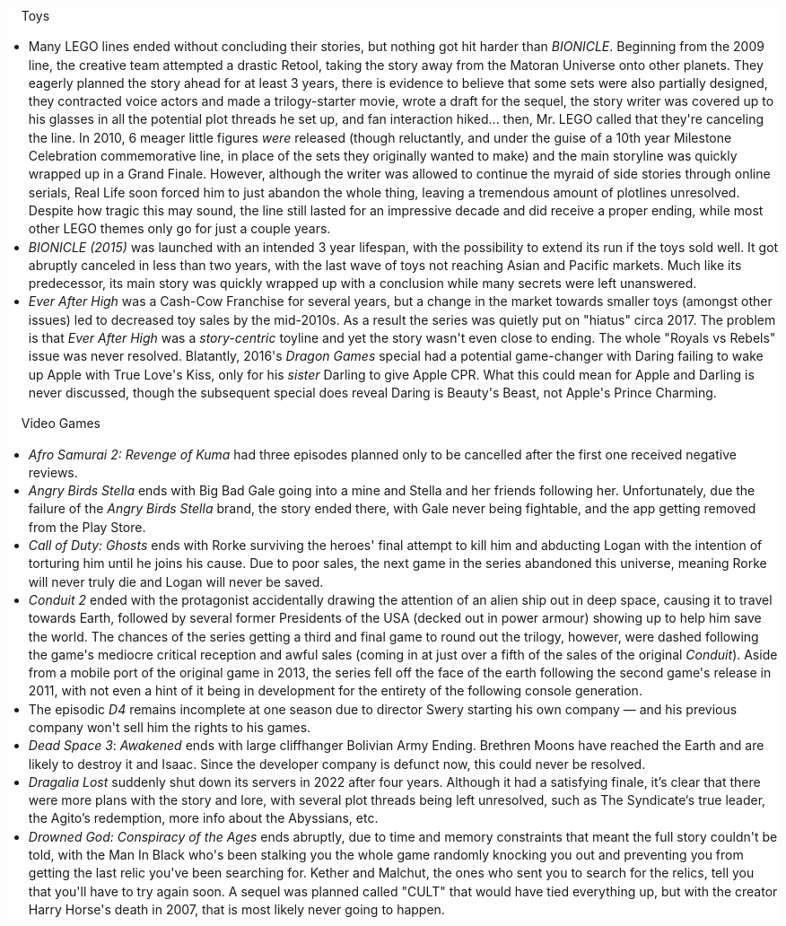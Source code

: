     Toys 

-   Many LEGO lines ended without concluding their stories, but nothing got hit harder than _BIONICLE_. Beginning from the 2009 line, the creative team attempted a drastic Retool, taking the story away from the Matoran Universe onto other planets. They eagerly planned the story ahead for at least 3 years, there is evidence to believe that some sets were also partially designed, they contracted voice actors and made a trilogy-starter movie, wrote a draft for the sequel, the story writer was covered up to his glasses in all the potential plot threads he set up, and fan interaction hiked... then, Mr. LEGO called that they're canceling the line. In 2010, 6 meager little figures _were_ released (though reluctantly, and under the guise of a 10th year Milestone Celebration commemorative line, in place of the sets they originally wanted to make) and the main storyline was quickly wrapped up in a Grand Finale. However, although the writer was allowed to continue the myraid of side stories through online serials, Real Life soon forced him to just abandon the whole thing, leaving a tremendous amount of plotlines unresolved. Despite how tragic this may sound, the line still lasted for an impressive decade and did receive a proper ending, while most other LEGO themes only go for just a couple years.
-   _BIONICLE (2015)_ was launched with an intended 3 year lifespan, with the possibility to extend its run if the toys sold well. It got abruptly canceled in less than two years, with the last wave of toys not reaching Asian and Pacific markets. Much like its predecessor, its main story was quickly wrapped up with a conclusion while many secrets were left unanswered.
-   _Ever After High_ was a Cash-Cow Franchise for several years, but a change in the market towards smaller toys (amongst other issues) led to decreased toy sales by the mid-2010s. As a result the series was quietly put on "hiatus" circa 2017. The problem is that _Ever After High_ was a _story-centric_ toyline and yet the story wasn't even close to ending. The whole "Royals vs Rebels" issue was never resolved. Blatantly, 2016's _Dragon Games_ special had a potential game-changer with Daring failing to wake up Apple with True Love's Kiss, only for his _sister_ Darling to give Apple CPR. What this could mean for Apple and Darling is never discussed, though the subsequent special does reveal Daring is Beauty's Beast, not Apple's Prince Charming.

    Video Games 

-   _Afro Samurai 2: Revenge of Kuma_ had three episodes planned only to be cancelled after the first one received negative reviews.
-   _Angry Birds Stella_ ends with Big Bad Gale going into a mine and Stella and her friends following her. Unfortunately, due the failure of the _Angry Birds Stella_ brand, the story ended there, with Gale never being fightable, and the app getting removed from the Play Store.
-   _Call of Duty: Ghosts_ ends with Rorke surviving the heroes' final attempt to kill him and abducting Logan with the intention of torturing him until he joins his cause. Due to poor sales, the next game in the series abandoned this universe, meaning Rorke will never truly die and Logan will never be saved.
-   _Conduit 2_ ended with the protagonist accidentally drawing the attention of an alien ship out in deep space, causing it to travel towards Earth, followed by several former Presidents of the USA (decked out in power armour) showing up to help him save the world. The chances of the series getting a third and final game to round out the trilogy, however, were dashed following the game's mediocre critical reception and awful sales (coming in at just over a fifth of the sales of the original _Conduit_). Aside from a mobile port of the original game in 2013, the series fell off the face of the earth following the second game's release in 2011, with not even a hint of it being in development for the entirety of the following console generation.
-   The episodic _D4_ remains incomplete at one season due to director Swery starting his own company — and his previous company won't sell him the rights to his games.
-   _Dead Space 3_: _Awakened_ ends with large cliffhanger Bolivian Army Ending. Brethren Moons have reached the Earth and are likely to destroy it and Isaac. Since the developer company is defunct now, this could never be resolved.
-   _Dragalia Lost_ suddenly shut down its servers in 2022 after four years. Although it had a satisfying finale, it’s clear that there were more plans with the story and lore, with several plot threads being left unresolved, such as The Syndicate‘s true leader, the Agito’s redemption, more info about the Abyssians, etc.
-   _Drowned God: Conspiracy of the Ages_ ends abruptly, due to time and memory constraints that meant the full story couldn't be told, with the Man In Black who's been stalking you the whole game randomly knocking you out and preventing you from getting the last relic you've been searching for. Kether and Malchut, the ones who sent you to search for the relics, tell you that you'll have to try again soon. A sequel was planned called "CULT" that would have tied everything up, but with the creator Harry Horse's death in 2007, that is most likely never going to happen.